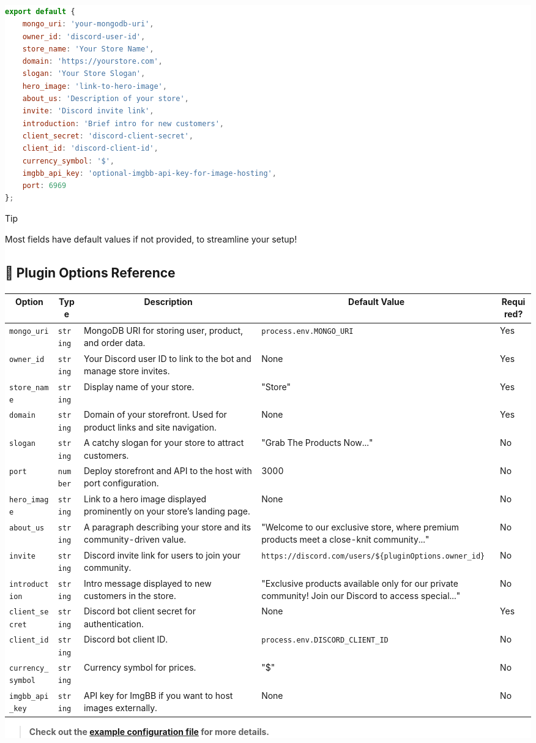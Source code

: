 ```javascript
export default {
	mongo_uri: 'your-mongodb-uri',
	owner_id: 'discord-user-id',
	store_name: 'Your Store Name',
	domain: 'https://yourstore.com',
	slogan: 'Your Store Slogan',
	hero_image: 'link-to-hero-image',
	about_us: 'Description of your store',
	invite: 'Discord invite link',
	introduction: 'Brief intro for new customers',
	client_secret: 'discord-client-secret',
	client_id: 'discord-client-id',
	currency_symbol: '$',
	imgbb_api_key: 'optional-imgbb-api-key-for-image-hosting',
	port: 6969
};
```

> [!TIP]
> Most fields have default values if not provided, to streamline your setup!

## 📝 Plugin Options Reference

| Option            | Type     | Description                                                              | Default Value                                                                                        | Required? |
| ----------------- | -------- | ------------------------------------------------------------------------ | ---------------------------------------------------------------------------------------------------- | --------- |
| `mongo_uri`       | `string` | MongoDB URI for storing user, product, and order data.                   | `process.env.MONGO_URI`                                                                              | Yes       |
| `owner_id`        | `string` | Your Discord user ID to link to the bot and manage store invites.        | None                                                                                                 | Yes       |
| `store_name`      | `string` | Display name of your store.                                              | "Store"                                                                                              | Yes       |
| `domain`          | `string` | Domain of your storefront. Used for product links and site navigation.   | None                                                                                                 | Yes       |
| `slogan`          | `string` | A catchy slogan for your store to attract customers.                     | "Grab The Products Now..."                                                                           | No        |
| `port`            | `number` | Deploy storefront and API to the host with port configuration.           | 3000                                                                                                 | No        |
| `hero_image`      | `string` | Link to a hero image displayed prominently on your store’s landing page. | None                                                                                                 | No        |
| `about_us`        | `string` | A paragraph describing your store and its community-driven value.        | "Welcome to our exclusive store, where premium products meet a close-knit community..."              | No        |
| `invite`          | `string` | Discord invite link for users to join your community.                    | `https://discord.com/users/${pluginOptions.owner_id}`                                                | No        |
| `introduction`    | `string` | Intro message displayed to new customers in the store.                   | "Exclusive products available only for our private community! Join our Discord to access special..." | No        |
| `client_secret`   | `string` | Discord bot client secret for authentication.                            | None                                                                                                 | Yes       |
| `client_id`       | `string` | Discord bot client ID.                                                   | `process.env.DISCORD_CLIENT_ID`                                                                      | No        |
| `currency_symbol` | `string` | Currency symbol for prices.                                              | "$"                                                                                                  | No        |
| `imgbb_api_key`   | `string` | API key for ImgBB if you want to host images externally.                 | None                                                                                                 | No        |

> **Check out the [example configuration file](https://github.com/ArnavK-09/robo-store/blob/main/robo-store-demo/config/plugins/robo-store.mjs) for more details.**
